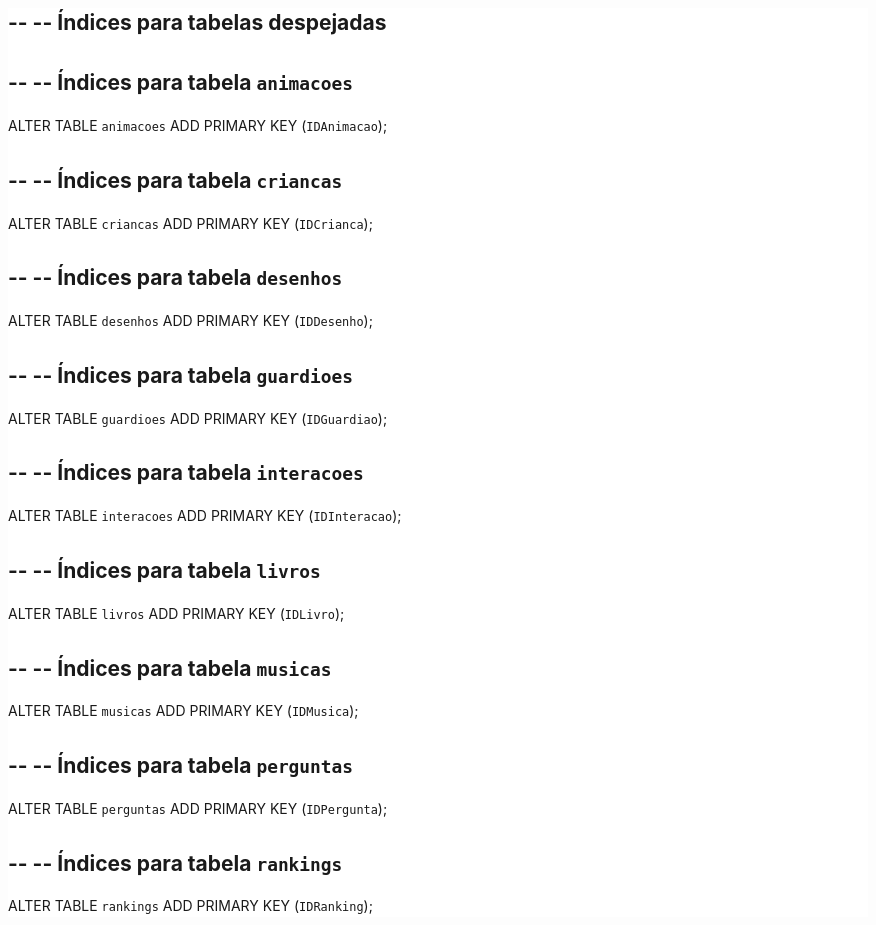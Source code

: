 --
-- Índices para tabelas despejadas
--

--
-- Índices para tabela `animacoes`
--
ALTER TABLE `animacoes`
  ADD PRIMARY KEY (`IDAnimacao`);

--
-- Índices para tabela `criancas`
--
ALTER TABLE `criancas`
  ADD PRIMARY KEY (`IDCrianca`);

--
-- Índices para tabela `desenhos`
--
ALTER TABLE `desenhos`
  ADD PRIMARY KEY (`IDDesenho`);

--
-- Índices para tabela `guardioes`
--
ALTER TABLE `guardioes`
  ADD PRIMARY KEY (`IDGuardiao`);

--
-- Índices para tabela `interacoes`
--
ALTER TABLE `interacoes`
  ADD PRIMARY KEY (`IDInteracao`);

--
-- Índices para tabela `livros`
--
ALTER TABLE `livros`
  ADD PRIMARY KEY (`IDLivro`);

--
-- Índices para tabela `musicas`
--
ALTER TABLE `musicas`
  ADD PRIMARY KEY (`IDMusica`);

--
-- Índices para tabela `perguntas`
--
ALTER TABLE `perguntas`
  ADD PRIMARY KEY (`IDPergunta`);

--
-- Índices para tabela `rankings`
--
ALTER TABLE `rankings`
  ADD PRIMARY KEY (`IDRanking`);

